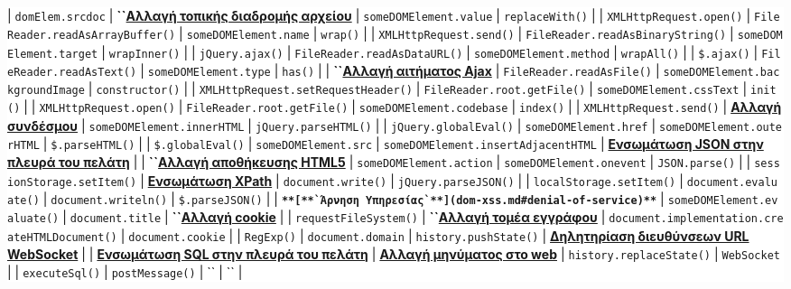 | `domElem.srcdoc`                                                                 | **\`\`**[**Αλλαγή τοπικής διαδρομής αρχείου**](dom-xss.md#local-file-path-manipulation) | `someDOMElement.value`                                        | `replaceWith()`                                                        |
| `XMLHttpRequest.open()`                                                          | `FileReader.readAsArrayBuffer()`                                                    | `someDOMElement.name`                                         | `wrap()`                                                               |
| `XMLHttpRequest.send()`                                                          | `FileReader.readAsBinaryString()`                                                   | `someDOMElement.target`                                       | `wrapInner()`                                                          |
| `jQuery.ajax()`                                                                  | `FileReader.readAsDataURL()`                                                        | `someDOMElement.method`                                       | `wrapAll()`                                                            |
| `$.ajax()`                                                                       | `FileReader.readAsText()`                                                           | `someDOMElement.type`                                         | `has()`                                                                |
| **\`\`**[**Αλλαγή αιτήματος Ajax**](dom-xss.md#ajax-request-manipulation)    | `FileReader.readAsFile()`                                                           | `someDOMElement.backgroundImage`                              | `constructor()`                                                        |
| `XMLHttpRequest.setRequestHeader()`                                              | `FileReader.root.getFile()`                                                         | `someDOMElement.cssText`                                      | `init()`                                                               |
| `XMLHttpRequest.open()`                                                          | `FileReader.root.getFile()`                                                         | `someDOMElement.codebase`                                     | `index()`                                                              |
| `XMLHttpRequest.send()`                                                          | [**Αλλαγή συνδέσμου**](dom-xss.md#link-manipulation)                               | `someDOMElement.innerHTML`                                    | `jQuery.parseHTML()`                                                   |
| `jQuery.globalEval()`                                                            | `someDOMElement.href`                                                               | `someDOMElement.outerHTML`                                    | `$.parseHTML()`                                                        |
| `$.globalEval()`                                                                 | `someDOMElement.src`                                                                | `someDOMElement.insertAdjacentHTML`                           | [**Ενσωμάτωση JSON στην πλευρά του πελάτη**](dom-xss.md#client-side-sql-injection) |
| **\`\`**[**Αλλαγή αποθήκευσης HTML5**](dom-xss.md#html-5-storage-manipulation) | `someDOMElement.action`                                                             | `someDOMElement.onevent`                                      | `JSON.parse()`                                                         |
| `sessionStorage.setItem()`                                                       | [**Ενσωμάτωση XPath**](dom-xss.md#xpath-injection)                                   | `document.write()`                                            | `jQuery.parseJSON()`                                                   |
| `localStorage.setItem()`                                                         | `document.evaluate()`                                                               | `document.writeln()`                                          | `$.parseJSON()`                                                        |
| **``**[**`Άρνηση Υπηρεσίας`**](dom-xss.md#denial-of-service)**``**              | `someDOMElement.evaluate()`                                                         | `document.title`                                              | **\`\`**[**Αλλαγή cookie**](dom-xss.md#cookie-manipulation)      |
| `requestFileSystem()`                                                            | **\`\`**[**Αλλαγή τομέα εγγράφου**](dom-xss.md#document-domain-manipulation) | `document.implementation.createHTMLDocument()`                | `document.cookie`                                                      |
| `RegExp()`                                                                       | `document.domain`                                                                   | `history.pushState()`                                         | [**Δηλητηρίαση διευθύνσεων URL WebSocket**](dom-xss.md#websocket-url-poisoning)      |
| [**Ενσωμάτωση SQL στην πλευρά του πελάτη**](dom-xss.md#client-side-sql-injection)            | [**Αλλαγή μηνύματος στο web**](dom-xss.md#web-message-manipulation)                 | `history.replaceState()`                                      | `WebSocket`                                                            |
| `executeSql()`                                                                   | `postMessage()`                                                                     | \`\`                                                          | \`\`                                                                   |
